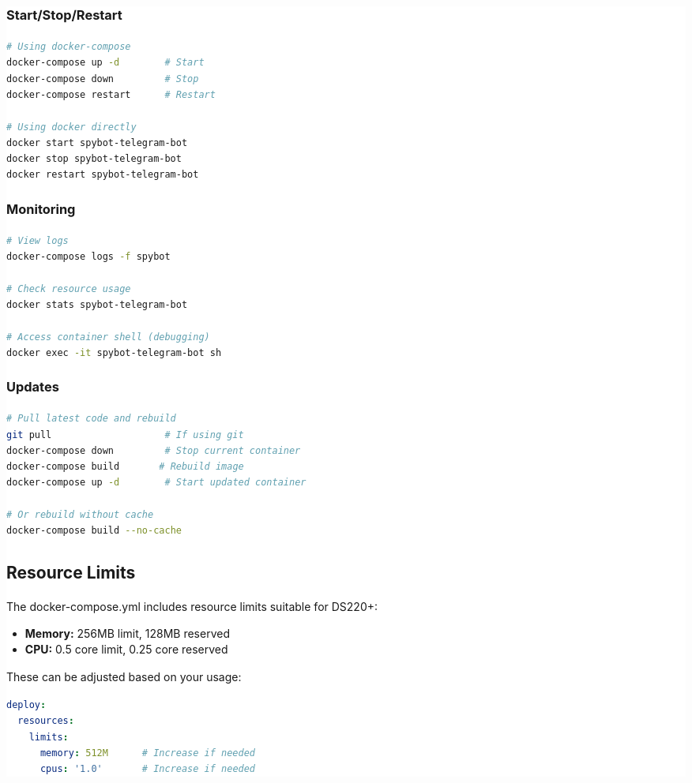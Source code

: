 ### Start/Stop/Restart
```bash
# Using docker-compose
docker-compose up -d        # Start
docker-compose down         # Stop
docker-compose restart      # Restart

# Using docker directly
docker start spybot-telegram-bot
docker stop spybot-telegram-bot
docker restart spybot-telegram-bot
```

### Monitoring
```bash
# View logs
docker-compose logs -f spybot

# Check resource usage
docker stats spybot-telegram-bot

# Access container shell (debugging)
docker exec -it spybot-telegram-bot sh
```

### Updates
```bash
# Pull latest code and rebuild
git pull                    # If using git
docker-compose down         # Stop current container
docker-compose build       # Rebuild image
docker-compose up -d        # Start updated container

# Or rebuild without cache
docker-compose build --no-cache
```

## Resource Limits

The docker-compose.yml includes resource limits suitable for DS220+:
- **Memory:** 256MB limit, 128MB reserved
- **CPU:** 0.5 core limit, 0.25 core reserved

These can be adjusted based on your usage:

```yaml
deploy:
  resources:
    limits:
      memory: 512M      # Increase if needed
      cpus: '1.0'       # Increase if needed
```
